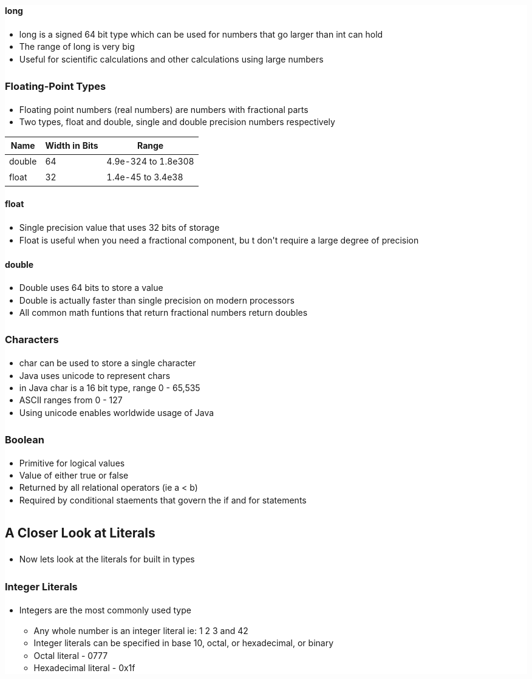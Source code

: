 #### long

- long is a signed 64 bit type which can be used for numbers that go larger than int can hold
- The range of long is very big
- Useful for scientific calculations and other calculations using large numbers

### Floating-Point Types

- Floating point numbers (real numbers) are numbers with fractional parts
- Two types, float and double, single and double precision numbers respectively

| Name   | Width in Bits | Range               |
| ------ | ------------- | ------------------- |
| double | 64            | 4.9e-324 to 1.8e308 |
| float  | 32            | 1.4e-45 to 3.4e38   |

#### float

- Single precision value that uses 32 bits of storage
- Float is useful when you need a fractional component, bu t don't require a large degree of precision

#### double

- Double uses 64 bits to store a value
- Double is actually faster than single precision on modern processors
- All common math funtions that return fractional numbers return doubles

### Characters

- char can be used to store a single character
- Java uses unicode to represent chars
- in Java char is a 16 bit type, range 0 - 65,535
- ASCII ranges from 0 - 127
- Using unicode enables worldwide usage of Java

### Boolean

- Primitive for logical values
- Value of either true or false
- Returned by all relational operators (ie a < b)
- Required by conditional staements that govern the if and for statements

## A Closer Look at Literals

- Now lets look at the literals for built in types

### Integer Literals

- Integers are the most commonly used type

  - Any whole number is an integer literal ie: 1 2 3 and 42
  - Integer literals can be specified in base 10, octal, or hexadecimal, or binary
  - Octal literal - 0777
  - Hexadecimal literal - 0x1f
